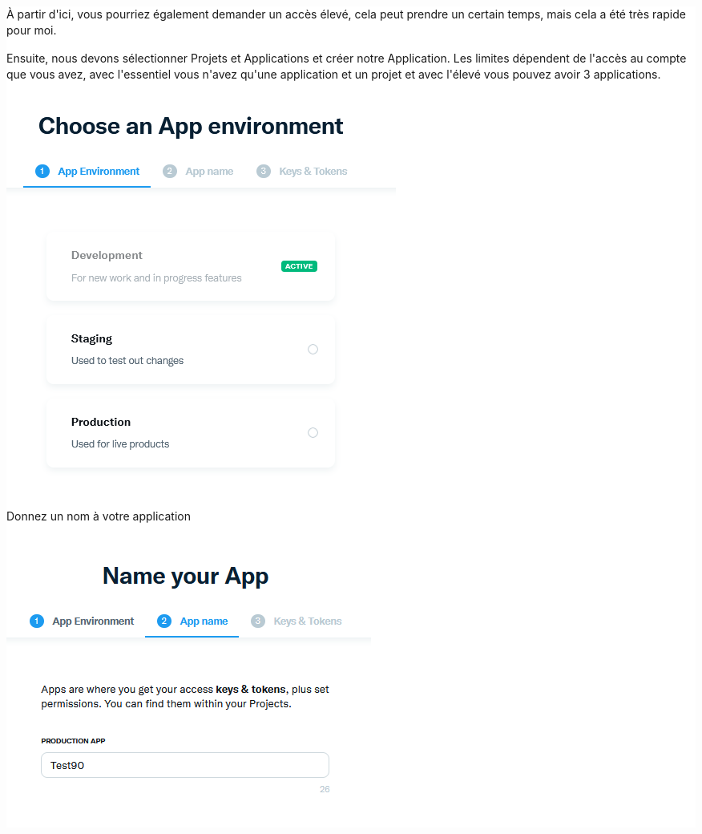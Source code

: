 À partir d'ici, vous pourriez également demander un accès élevé, cela peut prendre un certain temps, mais cela a été très rapide pour moi.

Ensuite, nous devons sélectionner Projets et Applications et créer notre Application. Les limites dépendent de l'accès au compte que vous avez, avec l'essentiel vous n'avez qu'une application et un projet et avec l'élevé vous pouvez avoir 3 applications.

![](Images/Day13_Go2.png)

Donnez un nom à votre application

![](Images/Day13_Go3.png)

